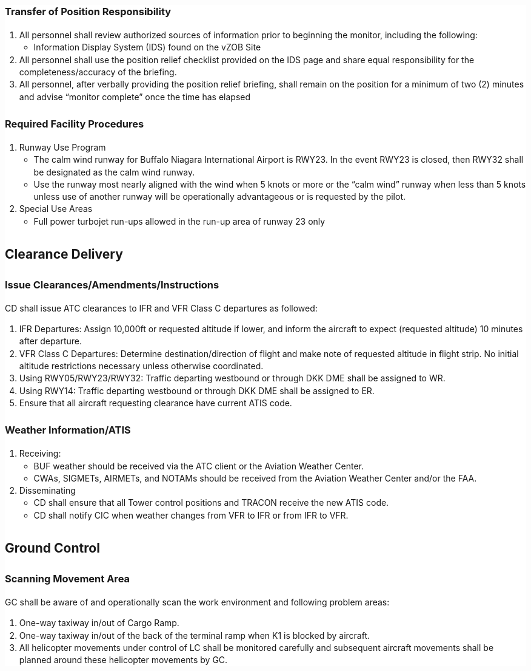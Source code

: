 ### Transfer of Position Responsibility
1. All personnel shall review authorized sources of information prior to beginning the monitor, including the following:
    - Information Display System (IDS) found on the vZOB Site
2. All personnel shall use the position relief checklist provided on the IDS page and share equal responsibility for the completeness/accuracy of the briefing.
3. All personnel, after verbally providing the position relief briefing, shall remain on the position for a minimum of two (2) minutes and advise “monitor complete” once the time has elapsed

### Required Facility Procedures
1. Runway Use Program
    - The calm wind runway for Buffalo Niagara International Airport is RWY23. In the event RWY23 is closed, then RWY32 shall be designated as the calm wind runway.
    - Use the runway most nearly aligned with the wind when 5 knots or more or the “calm wind” runway when less than 5 knots unless use of another runway will be operationally advantageous or is requested by the pilot.
2. Special Use Areas
    - Full power turbojet run-ups allowed in the run-up area of runway 23 only

## Clearance Delivery

### Issue Clearances/Amendments/Instructions
CD shall issue ATC clearances to IFR and VFR Class C departures as followed:
1. IFR Departures: Assign 10,000ft or requested altitude if lower, and inform the aircraft to expect (requested altitude) 10 minutes after departure.
2. VFR Class C Departures: Determine destination/direction of flight and make note of requested altitude in flight strip. No initial altitude restrictions necessary unless otherwise coordinated.
3. Using RWY05/RWY23/RWY32: Traffic departing westbound or through DKK DME shall be assigned to WR.
4. Using RWY14: Traffic departing westbound or through DKK DME shall be assigned to ER.
5. Ensure that all aircraft requesting clearance have current ATIS code.

### Weather Information/ATIS
1. Receiving:
    - BUF weather should be received via the ATC client or the Aviation Weather Center.
    - CWAs, SIGMETs, AIRMETs, and NOTAMs should be received from the Aviation Weather Center and/or the FAA.
2. Disseminating
    - CD shall ensure that all Tower control positions and TRACON receive the new ATIS code.
    - CD shall notify CIC when weather changes from VFR to IFR or from IFR to VFR.

## Ground Control

### Scanning Movement Area
GC shall be aware of and operationally scan the work environment and following
problem areas:
1. One-way taxiway in/out of Cargo Ramp.
2. One-way taxiway in/out of the back of the terminal ramp when K1 is blocked by aircraft.
3. All helicopter movements under control of LC shall be monitored carefully and subsequent aircraft movements shall be planned around these helicopter movements by GC.
